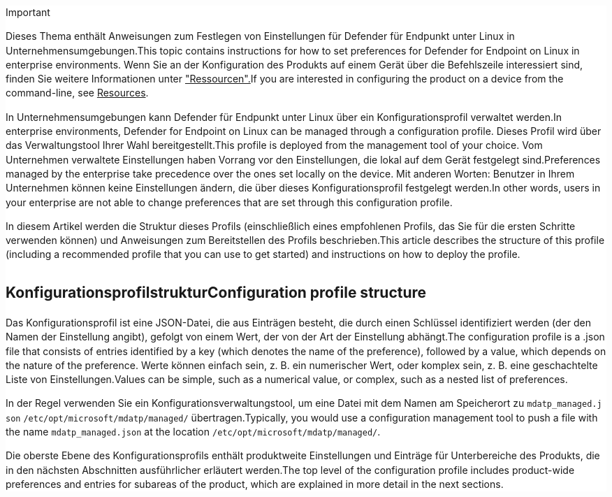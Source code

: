 > [!IMPORTANT]
> <span data-ttu-id="32a89-110">Dieses Thema enthält Anweisungen zum Festlegen von Einstellungen für Defender für Endpunkt unter Linux in Unternehmensumgebungen.</span><span class="sxs-lookup"><span data-stu-id="32a89-110">This topic contains instructions for how to set preferences for Defender for Endpoint on Linux in enterprise environments.</span></span> <span data-ttu-id="32a89-111">Wenn Sie an der Konfiguration des Produkts auf einem Gerät über die Befehlszeile interessiert sind, finden Sie weitere Informationen unter ["Ressourcen".](linux-resources.md#configure-from-the-command-line)</span><span class="sxs-lookup"><span data-stu-id="32a89-111">If you are interested in configuring the product on a device from the command-line, see [Resources](linux-resources.md#configure-from-the-command-line).</span></span>

<span data-ttu-id="32a89-112">In Unternehmensumgebungen kann Defender für Endpunkt unter Linux über ein Konfigurationsprofil verwaltet werden.</span><span class="sxs-lookup"><span data-stu-id="32a89-112">In enterprise environments, Defender for Endpoint on Linux can be managed through a configuration profile.</span></span> <span data-ttu-id="32a89-113">Dieses Profil wird über das Verwaltungstool Ihrer Wahl bereitgestellt.</span><span class="sxs-lookup"><span data-stu-id="32a89-113">This profile is deployed from the management tool of your choice.</span></span> <span data-ttu-id="32a89-114">Vom Unternehmen verwaltete Einstellungen haben Vorrang vor den Einstellungen, die lokal auf dem Gerät festgelegt sind.</span><span class="sxs-lookup"><span data-stu-id="32a89-114">Preferences managed by the enterprise take precedence over the ones set locally on the device.</span></span> <span data-ttu-id="32a89-115">Mit anderen Worten: Benutzer in Ihrem Unternehmen können keine Einstellungen ändern, die über dieses Konfigurationsprofil festgelegt werden.</span><span class="sxs-lookup"><span data-stu-id="32a89-115">In other words, users in your enterprise are not able to change preferences that are set through this configuration profile.</span></span>

<span data-ttu-id="32a89-116">In diesem Artikel werden die Struktur dieses Profils (einschließlich eines empfohlenen Profils, das Sie für die ersten Schritte verwenden können) und Anweisungen zum Bereitstellen des Profils beschrieben.</span><span class="sxs-lookup"><span data-stu-id="32a89-116">This article describes the structure of this profile (including a recommended profile that you can use to get started) and instructions on how to deploy the profile.</span></span>

## <a name="configuration-profile-structure"></a><span data-ttu-id="32a89-117">Konfigurationsprofilstruktur</span><span class="sxs-lookup"><span data-stu-id="32a89-117">Configuration profile structure</span></span>

<span data-ttu-id="32a89-118">Das Konfigurationsprofil ist eine JSON-Datei, die aus Einträgen besteht, die durch einen Schlüssel identifiziert werden (der den Namen der Einstellung angibt), gefolgt von einem Wert, der von der Art der Einstellung abhängt.</span><span class="sxs-lookup"><span data-stu-id="32a89-118">The configuration profile is a .json file that consists of entries identified by a key (which denotes the name of the preference), followed by a value, which depends on the nature of the preference.</span></span> <span data-ttu-id="32a89-119">Werte können einfach sein, z. B. ein numerischer Wert, oder komplex sein, z. B. eine geschachtelte Liste von Einstellungen.</span><span class="sxs-lookup"><span data-stu-id="32a89-119">Values can be simple, such as a numerical value, or complex, such as a nested list of preferences.</span></span>

<span data-ttu-id="32a89-120">In der Regel verwenden Sie ein Konfigurationsverwaltungstool, um eine Datei mit dem Namen am Speicherort zu ```mdatp_managed.json``` ```/etc/opt/microsoft/mdatp/managed/``` übertragen.</span><span class="sxs-lookup"><span data-stu-id="32a89-120">Typically, you would use a configuration management tool to push a file with the name ```mdatp_managed.json``` at the location ```/etc/opt/microsoft/mdatp/managed/```.</span></span>

<span data-ttu-id="32a89-121">Die oberste Ebene des Konfigurationsprofils enthält produktweite Einstellungen und Einträge für Unterbereiche des Produkts, die in den nächsten Abschnitten ausführlicher erläutert werden.</span><span class="sxs-lookup"><span data-stu-id="32a89-121">The top level of the configuration profile includes product-wide preferences and entries for subareas of the product, which are explained in more detail in the next sections.</span></span>
